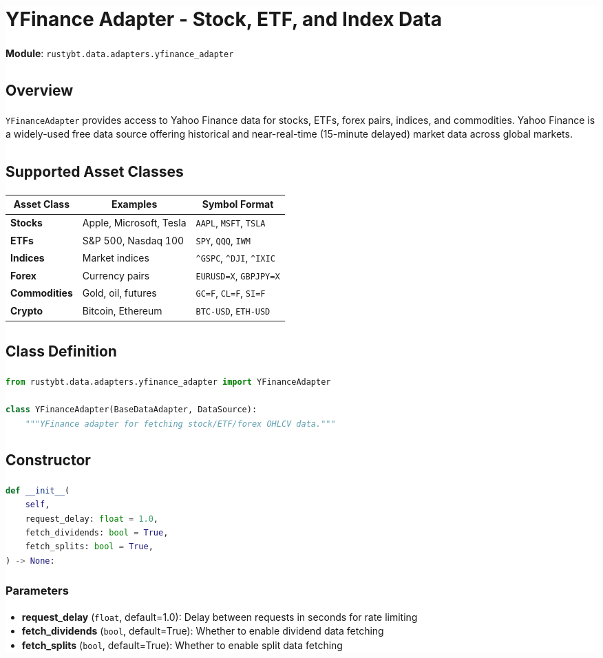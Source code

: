 # YFinance Adapter - Stock, ETF, and Index Data

**Module**: `rustybt.data.adapters.yfinance_adapter`

## Overview

`YFinanceAdapter` provides access to Yahoo Finance data for stocks, ETFs, forex pairs, indices, and commodities. Yahoo Finance is a widely-used free data source offering historical and near-real-time (15-minute delayed) market data across global markets.

## Supported Asset Classes

| Asset Class | Examples | Symbol Format |
|-------------|----------|---------------|
| **Stocks** | Apple, Microsoft, Tesla | `AAPL`, `MSFT`, `TSLA` |
| **ETFs** | S&P 500, Nasdaq 100 | `SPY`, `QQQ`, `IWM` |
| **Indices** | Market indices | `^GSPC`, `^DJI`, `^IXIC` |
| **Forex** | Currency pairs | `EURUSD=X`, `GBPJPY=X` |
| **Commodities** | Gold, oil, futures | `GC=F`, `CL=F`, `SI=F` |
| **Crypto** | Bitcoin, Ethereum | `BTC-USD`, `ETH-USD` |

## Class Definition

```python
from rustybt.data.adapters.yfinance_adapter import YFinanceAdapter

class YFinanceAdapter(BaseDataAdapter, DataSource):
    """YFinance adapter for fetching stock/ETF/forex OHLCV data."""
```

## Constructor

```python
def __init__(
    self,
    request_delay: float = 1.0,
    fetch_dividends: bool = True,
    fetch_splits: bool = True,
) -> None:
```

### Parameters

- **request_delay** (`float`, default=1.0): Delay between requests in seconds for rate limiting
- **fetch_dividends** (`bool`, default=True): Whether to enable dividend data fetching
- **fetch_splits** (`bool`, default=True): Whether to enable split data fetching
